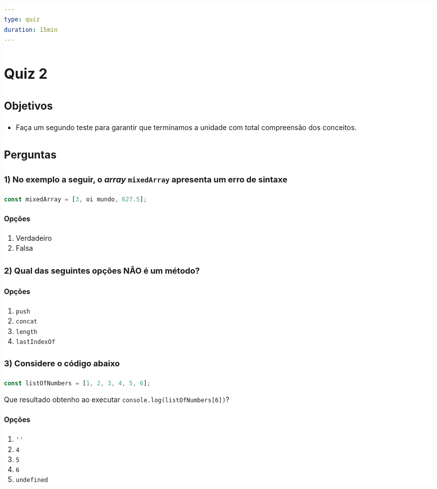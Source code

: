 ```yaml
---
type: quiz
duration: 15min
---
```


# Quiz 2

## Objetivos

- Faça um segundo teste para garantir que terminamos a unidade com total
  compreensão dos conceitos.

## Perguntas

### 1\) No exemplo a seguir, o _array_  `mixedArray` apresenta um erro de sintaxe

```javascript
const mixedArray = [3, oi mundo, 627.5];
```

#### Opções

1. Verdadeiro
2. Falsa

<solution style="display:none;">1</solution>

### 2\) Qual das seguintes opções NÃO é um método?

#### Opções

1. `push`
2. `concat`
3. `length`
4. `lastIndexOf`

<solution style="display:none;">3</solution>

### 3\) Considere o código abaixo

```javascript
const listOfNumbers = [1, 2, 3, 4, 5, 6];
```

Que resultado obtenho ao executar `console.log(listOfNumbers[6])`?

#### Opções

1. `''`
2. `4`
3. `5`
4. `6`
5. `undefined`
